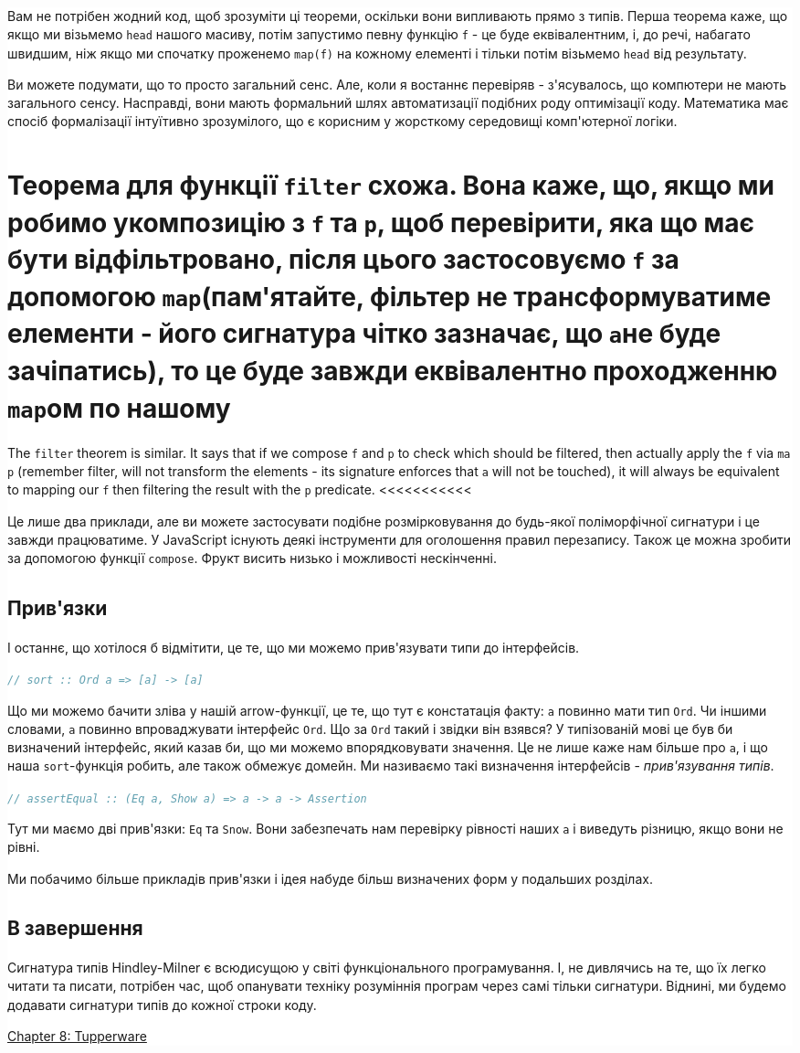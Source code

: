 
Вам не потрібен жодний код, щоб зрозуміти ці теореми, оскільки вони випливають прямо з типів. Перша теорема каже, що якщо ми візьмемо `head` нашого масиву, потім запустимо певну функцію `f` - це буде еквівалентним, і, до речі, набагато швидшим, ніж якщо ми спочатку проженемо `map(f)` на кожному елементі і тільки потім візьмемо `head` від результату.

Ви можете подумати, що то просто загальний сенс. Але, коли я востаннє перевіряв - з'ясувалось, що компютери не мають загального сенсу. Насправді, вони мають формальний шлях автоматизації подібних роду оптимізації коду. Математика має спосіб формалізації інтуїтивно зрозумілого, що є корисним у жорсткому середовищі комп'ютерної логіки.

>>>>>>>>>
Теорема для функції `filter` схожа. Вона каже, що, якщо ми робимо укомпозицію з `f` та `p`, щоб перевірити, яка що має бути відфільтровано, після цього застосовуємо `f` за допомогою `map`(пам'ятайте, фільтер не трансформуватиме елементи - його сигнатура чітко зазначає, що `a`не буде зачіпатись), то це буде завжди еквівалентно проходженню `map`ом по нашому 
=========
The `filter` theorem is similar. It says that if we compose `f` and `p` to check which should be filtered, then actually apply the `f` via `map` (remember filter, will not transform the elements - its signature enforces that `a` will not be touched), it will always be equivalent to mapping our `f` then filtering the result with the `p` predicate.
<<<<<<<<<<<

Це лише два приклади, але ви можете застосувати подібне розмірковування до будь-якої поліморфічної сигнатури і це завжди працюватиме. У JavaScript існують деякі інструменти для оголошення правил перезапису. Також це можна зробити за допомогою функції `compose`. Фрукт висить низько і можливості нескінченні.

## Прив'язки

І останнє, що хотілося б відмітити, це те, що ми можемо прив'язувати типи до інтерфейсів.

```js
// sort :: Ord a => [a] -> [a]
```

Що ми можемо бачити зліва у нашій arrow-функції, це те, що тут є констатація факту: `a` повинно мати тип `Ord`. Чи іншими словами, `a` повинно впроваджувати інтерфейс `Ord`. Що за `Ord` такий і звідки він взявся? У типізованій мові це був би визначений інтерфейс, який казав би, що ми можемо впорядковувати значення. Це не лише каже нам більше про `a`, і що наша `sort`-функція робить, але також обмежує домейн. Ми називаємо такі визначення інтерфейсів - *прив'язування типів*.

```js
// assertEqual :: (Eq a, Show a) => a -> a -> Assertion
```

Тут ми маємо дві прив'язки: `Eq` та `Snow`. Вони забезпечать нам перевірку рівності наших `a` і виведуть різницю, якщо вони не рівні.

Ми побачимо більше прикладів прив'язки і ідея набуде більш визначених форм у подальших розділах.


## В завершення

Сигнатура типів Hindley-Milner є всюдисущою у світі функціонального програмування. І, не дивлячись на те, що їх легко читати та писати, потрібен час, щоб опанувати техніку розуміннія програм через самі тільки сигнатури. Віднині, ми будемо додавати сигнатури типів до кожної строки коду.

[Chapter 8: Tupperware](ch8.md)
